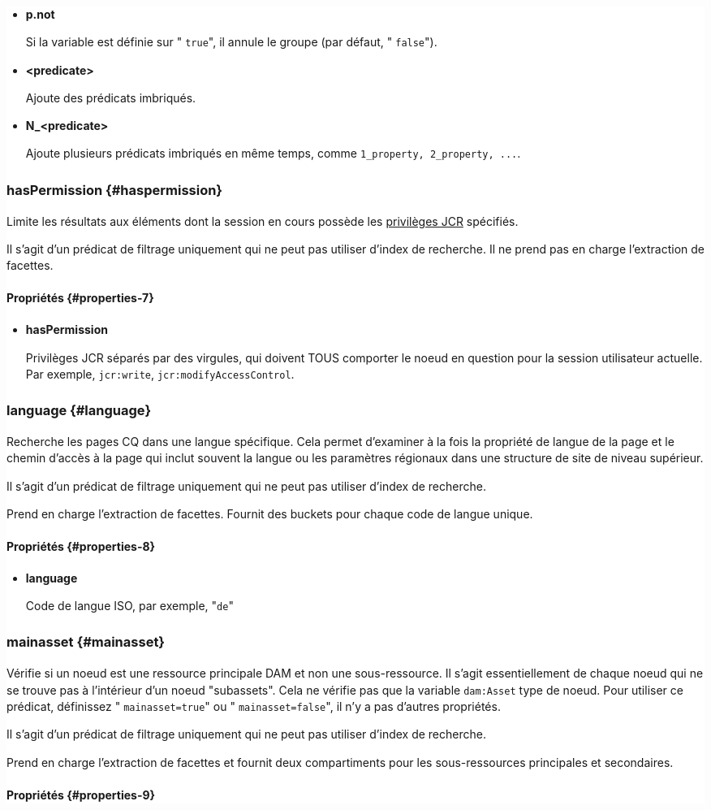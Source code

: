 * **p.not**

  Si la variable est définie sur &quot; `true`&quot;, il annule le groupe (par défaut, &quot; `false`&quot;).

* **&lt;predicate>**

  Ajoute des prédicats imbriqués.

* **N_&lt;predicate>**

  Ajoute plusieurs prédicats imbriqués en même temps, comme `1_property, 2_property, ...`.

### hasPermission {#haspermission}

Limite les résultats aux éléments dont la session en cours possède les [privilèges JCR](https://developer.adobe.com/experience-manager/reference-materials/spec/jcr/2.0/16_Access_Control_Management.html#16.2.3%20Standard%20Privileges) spécifiés.

Il s’agit d’un prédicat de filtrage uniquement qui ne peut pas utiliser d’index de recherche. Il ne prend pas en charge l’extraction de facettes.

#### Propriétés {#properties-7}

* **hasPermission**

  Privilèges JCR séparés par des virgules, qui doivent TOUS comporter le noeud en question pour la session utilisateur actuelle. Par exemple, `jcr:write`, `jcr:modifyAccessControl`.

### language {#language}

Recherche les pages CQ dans une langue spécifique. Cela permet d’examiner à la fois la propriété de langue de la page et le chemin d’accès à la page qui inclut souvent la langue ou les paramètres régionaux dans une structure de site de niveau supérieur.

Il s’agit d’un prédicat de filtrage uniquement qui ne peut pas utiliser d’index de recherche.

Prend en charge l’extraction de facettes. Fournit des buckets pour chaque code de langue unique.

#### Propriétés {#properties-8}

* **language**

  Code de langue ISO, par exemple, &quot;`de`&quot;

### mainasset {#mainasset}

Vérifie si un noeud est une ressource principale DAM et non une sous-ressource. Il s’agit essentiellement de chaque noeud qui ne se trouve pas à l’intérieur d’un noeud &quot;subassets&quot;. Cela ne vérifie pas que la variable `dam:Asset` type de noeud. Pour utiliser ce prédicat, définissez &quot; `mainasset=true`&quot; ou &quot; `mainasset=false`&quot;, il n’y a pas d’autres propriétés.

Il s’agit d’un prédicat de filtrage uniquement qui ne peut pas utiliser d’index de recherche.

Prend en charge l’extraction de facettes et fournit deux compartiments pour les sous-ressources principales et secondaires.

#### Propriétés {#properties-9}
